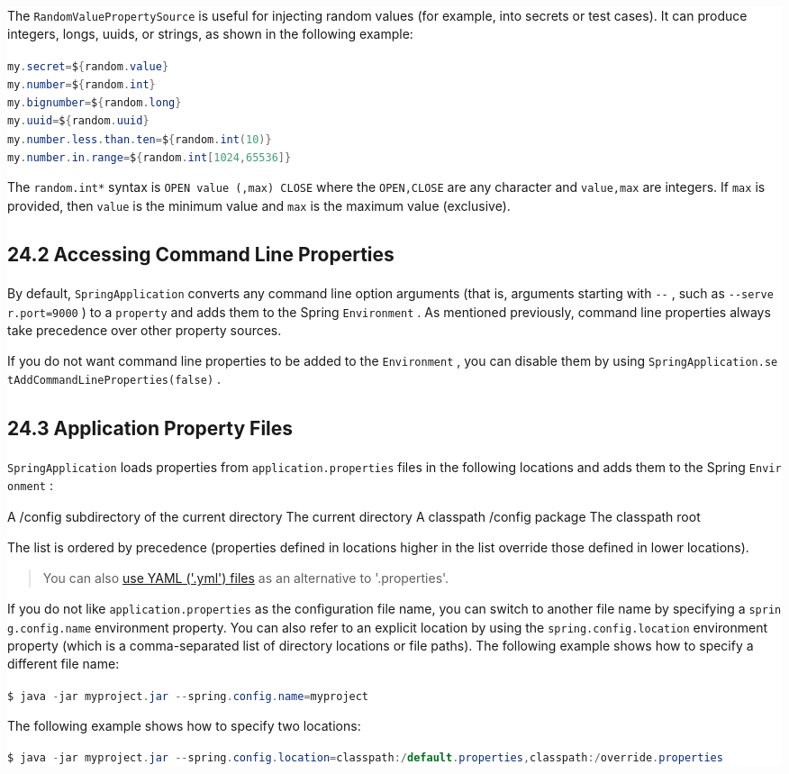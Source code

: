 The  `RandomValuePropertySource`  is useful for injecting random values (for example, into secrets or test cases). It can produce integers, longs, uuids, or strings, as shown in the following example:

```java
my.secret=${random.value}
my.number=${random.int}
my.bignumber=${random.long}
my.uuid=${random.uuid}
my.number.less.than.ten=${random.int(10)}
my.number.in.range=${random.int[1024,65536]}
```

The  `random.int*`  syntax is  `OPEN value (,max) CLOSE`  where the  `OPEN,CLOSE`  are any character and  `value,max`  are integers. If  `max`  is provided, then  `value`  is the minimum value and  `max`  is the maximum value (exclusive).

## 24.2 Accessing Command Line Properties

By default,  `SpringApplication`  converts any command line option arguments (that is, arguments starting with  `--` , such as  `--server.port=9000` ) to a  `property`  and adds them to the Spring  `Environment` . As mentioned previously, command line properties always take precedence over other property sources.

If you do not want command line properties to be added to the  `Environment` , you can disable them by using  `SpringApplication.setAddCommandLineProperties(false)` .

## 24.3 Application Property Files

`SpringApplication`  loads properties from  `application.properties`  files in the following locations and adds them to the Spring  `Environment` :

A /config subdirectory of the current directory The current directory A classpath /config package The classpath root

The list is ordered by precedence (properties defined in locations higher in the list override those defined in lower locations).

> You can also [use YAML ('.yml') files](boot-features-external-config.html#boot-features-external-config-yaml) as an alternative to '.properties'.

If you do not like  `application.properties`  as the configuration file name, you can switch to another file name by specifying a  `spring.config.name`  environment property. You can also refer to an explicit location by using the  `spring.config.location`  environment property (which is a comma-separated list of directory locations or file paths). The following example shows how to specify a different file name:

```java
$ java -jar myproject.jar --spring.config.name=myproject
```

The following example shows how to specify two locations:

```java
$ java -jar myproject.jar --spring.config.location=classpath:/default.properties,classpath:/override.properties
```
